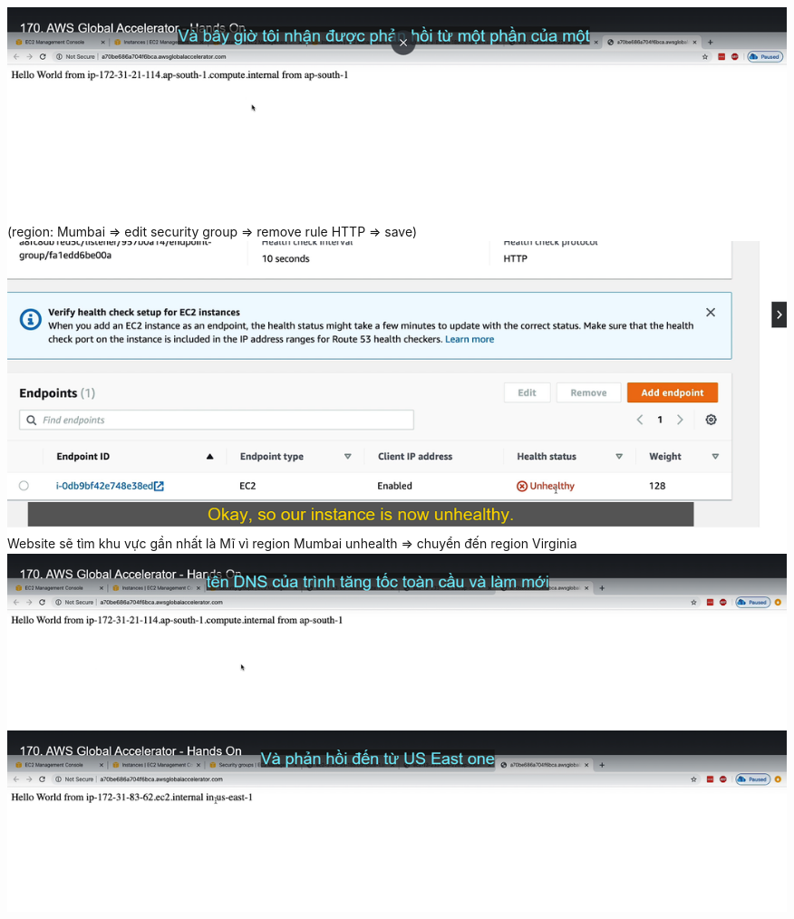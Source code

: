 ![alt text]({BC3B40D5-2B33-470C-9C1B-AADBAE852E34}.png)

(region: Mumbai => edit security group => remove rule HTTP => save)
![alt text]({B30B6A0F-42B8-49DE-86AB-2FE6463C9C11}.png)
Website sẽ tìm khu vực gần nhất là Mĩ vì region Mumbai unhealth => chuyển đến region Virginia
![alt text]({6C78AE10-47B3-4ED4-9F61-44EA460FA5A4}.png)
![alt text]({3FB1331F-66F6-43AE-9448-B10128DD81FB}.png)

